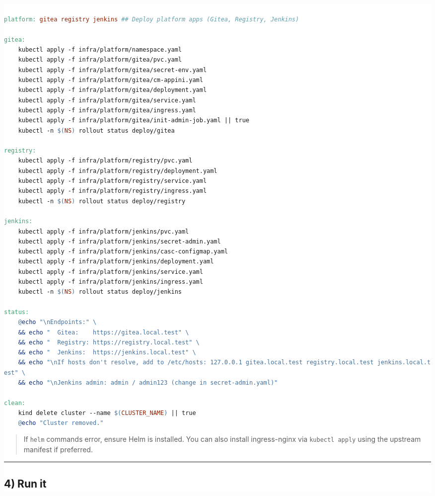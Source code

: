 ```makefile

platform: gitea registry jenkins ## Deploy platform apps (Gitea, Registry, Jenkins)

gitea:
	kubectl apply -f infra/platform/namespace.yaml
	kubectl apply -f infra/platform/gitea/pvc.yaml
	kubectl apply -f infra/platform/gitea/secret-env.yaml
	kubectl apply -f infra/platform/gitea/cm-appini.yaml
	kubectl apply -f infra/platform/gitea/deployment.yaml
	kubectl apply -f infra/platform/gitea/service.yaml
	kubectl apply -f infra/platform/gitea/ingress.yaml
	kubectl apply -f infra/platform/gitea/init-admin-job.yaml || true
	kubectl -n $(NS) rollout status deploy/gitea

registry:
	kubectl apply -f infra/platform/registry/pvc.yaml
	kubectl apply -f infra/platform/registry/deployment.yaml
	kubectl apply -f infra/platform/registry/service.yaml
	kubectl apply -f infra/platform/registry/ingress.yaml
	kubectl -n $(NS) rollout status deploy/registry

jenkins:
	kubectl apply -f infra/platform/jenkins/pvc.yaml
	kubectl apply -f infra/platform/jenkins/secret-admin.yaml
	kubectl apply -f infra/platform/jenkins/casc-configmap.yaml
	kubectl apply -f infra/platform/jenkins/deployment.yaml
	kubectl apply -f infra/platform/jenkins/service.yaml
	kubectl apply -f infra/platform/jenkins/ingress.yaml
	kubectl -n $(NS) rollout status deploy/jenkins

status:
	@echo "\nEndpoints:" \
	&& echo "  Gitea:    https://gitea.local.test" \
	&& echo "  Registry: https://registry.local.test" \
	&& echo "  Jenkins:  https://jenkins.local.test" \
	&& echo "\nIf hosts don't resolve, add to /etc/hosts: 127.0.0.1 gitea.local.test registry.local.test jenkins.local.test" \
	&& echo "\nJenkins admin: admin / admin123 (change in secret-admin.yaml)"

clean:
	kind delete cluster --name $(CLUSTER_NAME) || true
	@echo "Cluster removed."
```

> If `helm` commands error, ensure Helm is installed. You can also install ingress-nginx via `kubectl apply` using the upstream manifest if preferred.

---

## 4) Run it
